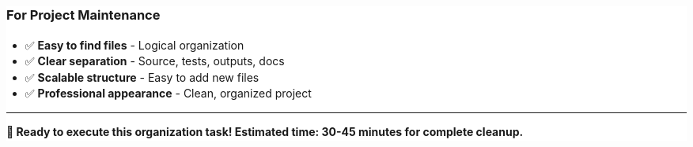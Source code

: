 ### **For Project Maintenance**
- ✅ **Easy to find files** - Logical organization
- ✅ **Clear separation** - Source, tests, outputs, docs
- ✅ **Scalable structure** - Easy to add new files
- ✅ **Professional appearance** - Clean, organized project

---

**🎯 Ready to execute this organization task! Estimated time: 30-45 minutes for complete cleanup.**
